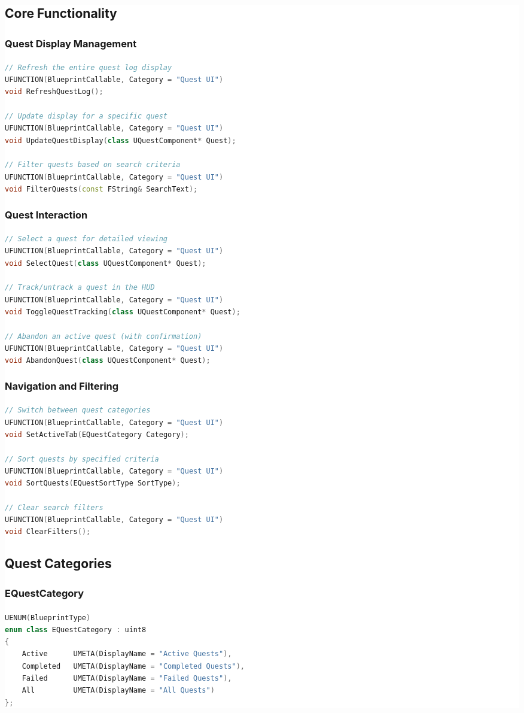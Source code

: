 ## Core Functionality

### Quest Display Management
```cpp
// Refresh the entire quest log display
UFUNCTION(BlueprintCallable, Category = "Quest UI")
void RefreshQuestLog();

// Update display for a specific quest
UFUNCTION(BlueprintCallable, Category = "Quest UI")
void UpdateQuestDisplay(class UQuestComponent* Quest);

// Filter quests based on search criteria
UFUNCTION(BlueprintCallable, Category = "Quest UI")
void FilterQuests(const FString& SearchText);
```

### Quest Interaction
```cpp
// Select a quest for detailed viewing
UFUNCTION(BlueprintCallable, Category = "Quest UI")
void SelectQuest(class UQuestComponent* Quest);

// Track/untrack a quest in the HUD
UFUNCTION(BlueprintCallable, Category = "Quest UI")
void ToggleQuestTracking(class UQuestComponent* Quest);

// Abandon an active quest (with confirmation)
UFUNCTION(BlueprintCallable, Category = "Quest UI")
void AbandonQuest(class UQuestComponent* Quest);
```

### Navigation and Filtering
```cpp
// Switch between quest categories
UFUNCTION(BlueprintCallable, Category = "Quest UI")
void SetActiveTab(EQuestCategory Category);

// Sort quests by specified criteria
UFUNCTION(BlueprintCallable, Category = "Quest UI")
void SortQuests(EQuestSortType SortType);

// Clear search filters
UFUNCTION(BlueprintCallable, Category = "Quest UI")
void ClearFilters();
```

## Quest Categories

### EQuestCategory
```cpp
UENUM(BlueprintType)
enum class EQuestCategory : uint8
{
    Active      UMETA(DisplayName = "Active Quests"),
    Completed   UMETA(DisplayName = "Completed Quests"),
    Failed      UMETA(DisplayName = "Failed Quests"),
    All         UMETA(DisplayName = "All Quests")
};
```
